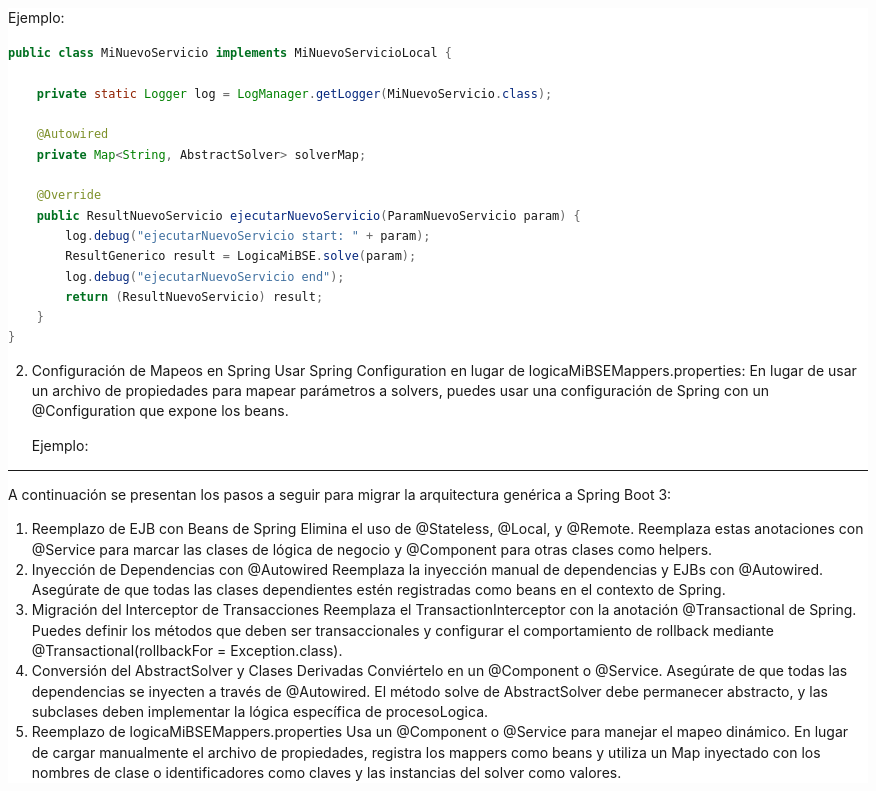 Ejemplo:

```java
public class MiNuevoServicio implements MiNuevoServicioLocal {

    private static Logger log = LogManager.getLogger(MiNuevoServicio.class);

    @Autowired
    private Map<String, AbstractSolver> solverMap;

    @Override    
    public ResultNuevoServicio ejecutarNuevoServicio(ParamNuevoServicio param) {
        log.debug("ejecutarNuevoServicio start: " + param);
        ResultGenerico result = LogicaMiBSE.solve(param);
        log.debug("ejecutarNuevoServicio end");
        return (ResultNuevoServicio) result;
    }
}
```



2. Configuración de Mapeos en Spring
   Usar Spring Configuration en lugar de logicaMiBSEMappers.properties:
   En lugar de usar un archivo de propiedades para mapear parámetros a solvers, puedes usar una configuración de Spring con un @Configuration que expone los beans.

   Ejemplo:



-----


A continuación se presentan los pasos a seguir para migrar la arquitectura genérica a Spring Boot 3:

1. Reemplazo de EJB con Beans de Spring
   Elimina el uso de @Stateless, @Local, y @Remote.
   Reemplaza estas anotaciones con @Service para marcar las clases de lógica de negocio y @Component para otras clases como helpers.
2. Inyección de Dependencias con @Autowired
   Reemplaza la inyección manual de dependencias y EJBs con @Autowired.
   Asegúrate de que todas las clases dependientes estén registradas como beans en el contexto de Spring.
3. Migración del Interceptor de Transacciones
   Reemplaza el TransactionInterceptor con la anotación @Transactional de Spring.
   Puedes definir los métodos que deben ser transaccionales y configurar el comportamiento de rollback mediante @Transactional(rollbackFor = Exception.class).
4. Conversión del AbstractSolver y Clases Derivadas
   Conviértelo en un @Component o @Service.
   Asegúrate de que todas las dependencias se inyecten a través de @Autowired.
   El método solve de AbstractSolver debe permanecer abstracto, y las subclases deben implementar la lógica específica de procesoLogica.
5. Reemplazo de logicaMiBSEMappers.properties
   Usa un @Component o @Service para manejar el mapeo dinámico.
   En lugar de cargar manualmente el archivo de propiedades, registra los mappers como beans y utiliza un Map inyectado con los nombres de clase o identificadores como claves y las instancias del solver como valores.
